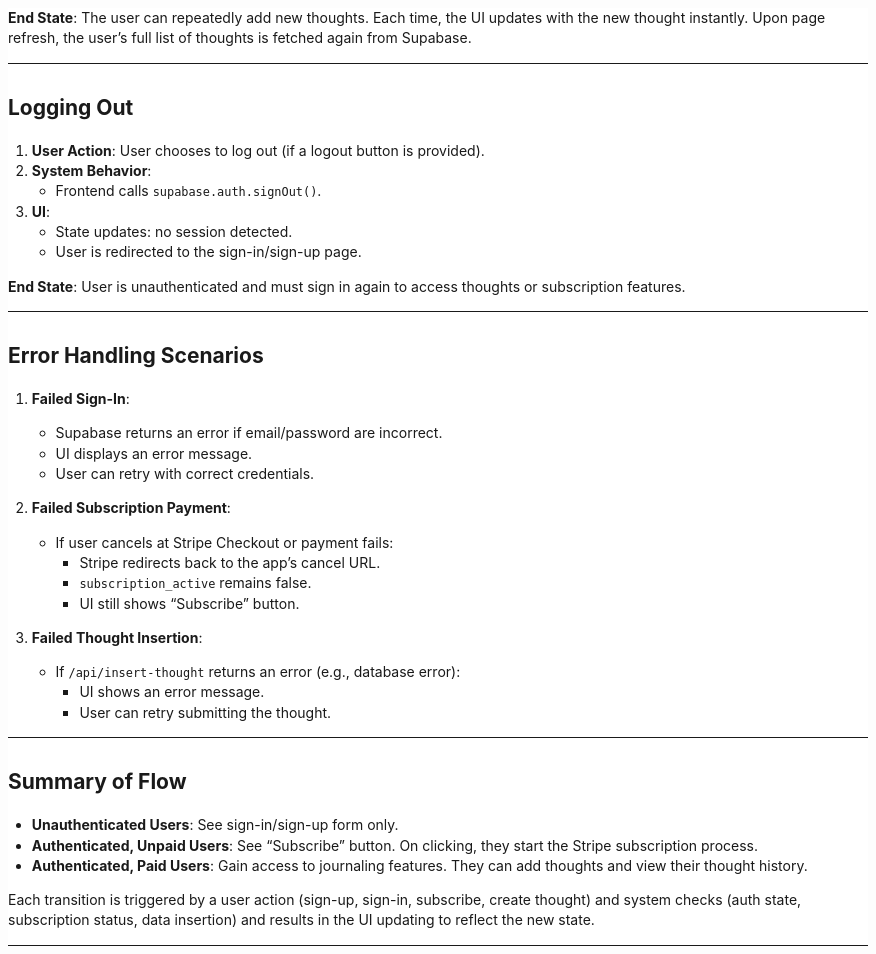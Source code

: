 **End State**: The user can repeatedly add new thoughts. Each time, the UI updates with the new thought instantly. Upon page refresh, the user’s full list of thoughts is fetched again from Supabase.

---

## Logging Out

1. **User Action**: User chooses to log out (if a logout button is provided).
2. **System Behavior**:
   - Frontend calls `supabase.auth.signOut()`.
3. **UI**:
   - State updates: no session detected.
   - User is redirected to the sign-in/sign-up page.

**End State**: User is unauthenticated and must sign in again to access thoughts or subscription features.

---

## Error Handling Scenarios

1. **Failed Sign-In**:
   - Supabase returns an error if email/password are incorrect.
   - UI displays an error message.
   - User can retry with correct credentials.

2. **Failed Subscription Payment**:
   - If user cancels at Stripe Checkout or payment fails:
     - Stripe redirects back to the app’s cancel URL.
     - `subscription_active` remains false.
     - UI still shows “Subscribe” button.

3. **Failed Thought Insertion**:
   - If `/api/insert-thought` returns an error (e.g., database error):
     - UI shows an error message.
     - User can retry submitting the thought.

---

## Summary of Flow

- **Unauthenticated Users**: See sign-in/sign-up form only.  
- **Authenticated, Unpaid Users**: See “Subscribe” button. On clicking, they start the Stripe subscription process.  
- **Authenticated, Paid Users**: Gain access to journaling features. They can add thoughts and view their thought history.

Each transition is triggered by a user action (sign-up, sign-in, subscribe, create thought) and system checks (auth state, subscription status, data insertion) and results in the UI updating to reflect the new state.

---

